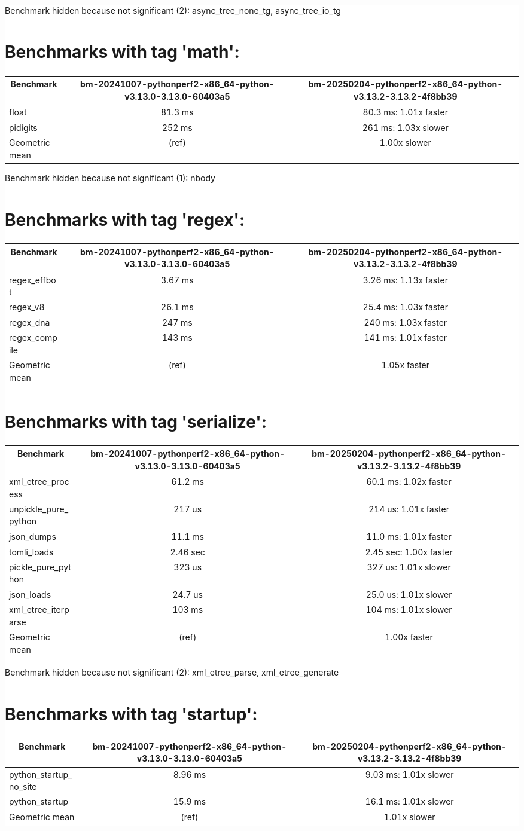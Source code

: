 Benchmark hidden because not significant (2): async_tree_none_tg, async_tree_io_tg

Benchmarks with tag 'math':
===========================

| Benchmark      | bm-20241007-pythonperf2-x86_64-python-v3.13.0-3.13.0-60403a5 | bm-20250204-pythonperf2-x86_64-python-v3.13.2-3.13.2-4f8bb39 |
|----------------|:------------------------------------------------------------:|:------------------------------------------------------------:|
| float          | 81.3 ms                                                      | 80.3 ms: 1.01x faster                                        |
| pidigits       | 252 ms                                                       | 261 ms: 1.03x slower                                         |
| Geometric mean | (ref)                                                        | 1.00x slower                                                 |

Benchmark hidden because not significant (1): nbody

Benchmarks with tag 'regex':
============================

| Benchmark      | bm-20241007-pythonperf2-x86_64-python-v3.13.0-3.13.0-60403a5 | bm-20250204-pythonperf2-x86_64-python-v3.13.2-3.13.2-4f8bb39 |
|----------------|:------------------------------------------------------------:|:------------------------------------------------------------:|
| regex_effbot   | 3.67 ms                                                      | 3.26 ms: 1.13x faster                                        |
| regex_v8       | 26.1 ms                                                      | 25.4 ms: 1.03x faster                                        |
| regex_dna      | 247 ms                                                       | 240 ms: 1.03x faster                                         |
| regex_compile  | 143 ms                                                       | 141 ms: 1.01x faster                                         |
| Geometric mean | (ref)                                                        | 1.05x faster                                                 |

Benchmarks with tag 'serialize':
================================

| Benchmark            | bm-20241007-pythonperf2-x86_64-python-v3.13.0-3.13.0-60403a5 | bm-20250204-pythonperf2-x86_64-python-v3.13.2-3.13.2-4f8bb39 |
|----------------------|:------------------------------------------------------------:|:------------------------------------------------------------:|
| xml_etree_process    | 61.2 ms                                                      | 60.1 ms: 1.02x faster                                        |
| unpickle_pure_python | 217 us                                                       | 214 us: 1.01x faster                                         |
| json_dumps           | 11.1 ms                                                      | 11.0 ms: 1.01x faster                                        |
| tomli_loads          | 2.46 sec                                                     | 2.45 sec: 1.00x faster                                       |
| pickle_pure_python   | 323 us                                                       | 327 us: 1.01x slower                                         |
| json_loads           | 24.7 us                                                      | 25.0 us: 1.01x slower                                        |
| xml_etree_iterparse  | 103 ms                                                       | 104 ms: 1.01x slower                                         |
| Geometric mean       | (ref)                                                        | 1.00x faster                                                 |

Benchmark hidden because not significant (2): xml_etree_parse, xml_etree_generate

Benchmarks with tag 'startup':
==============================

| Benchmark              | bm-20241007-pythonperf2-x86_64-python-v3.13.0-3.13.0-60403a5 | bm-20250204-pythonperf2-x86_64-python-v3.13.2-3.13.2-4f8bb39 |
|------------------------|:------------------------------------------------------------:|:------------------------------------------------------------:|
| python_startup_no_site | 8.96 ms                                                      | 9.03 ms: 1.01x slower                                        |
| python_startup         | 15.9 ms                                                      | 16.1 ms: 1.01x slower                                        |
| Geometric mean         | (ref)                                                        | 1.01x slower                                                 |
